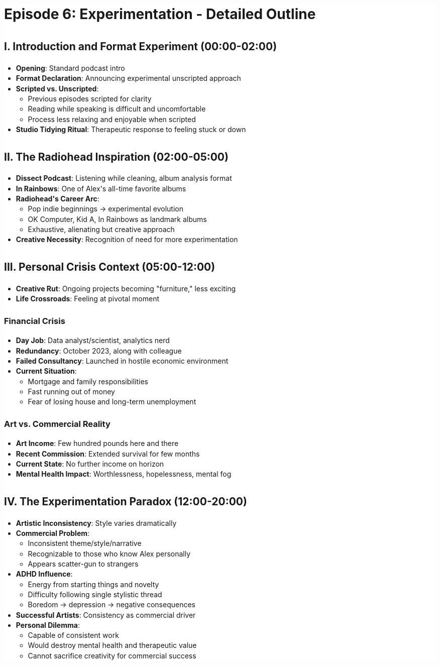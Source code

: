 # Episode 6: Experimentation - Detailed Outline

## I. Introduction and Format Experiment (00:00-02:00)
- **Opening**: Standard podcast intro
- **Format Declaration**: Announcing experimental unscripted approach
- **Scripted vs. Unscripted**: 
  - Previous episodes scripted for clarity
  - Reading while speaking is difficult and uncomfortable
  - Process less relaxing and enjoyable when scripted
- **Studio Tidying Ritual**: Therapeutic response to feeling stuck or down

## II. The Radiohead Inspiration (02:00-05:00)
- **Dissect Podcast**: Listening while cleaning, album analysis format
- **In Rainbows**: One of Alex's all-time favorite albums
- **Radiohead's Career Arc**: 
  - Pop indie beginnings → experimental evolution
  - OK Computer, Kid A, In Rainbows as landmark albums
  - Exhaustive, alienating but creative approach
- **Creative Necessity**: Recognition of need for more experimentation

## III. Personal Crisis Context (05:00-12:00)
- **Creative Rut**: Ongoing projects becoming "furniture," less exciting
- **Life Crossroads**: Feeling at pivotal moment

### Financial Crisis
- **Day Job**: Data analyst/scientist, analytics nerd
- **Redundancy**: October 2023, along with colleague
- **Failed Consultancy**: Launched in hostile economic environment
- **Current Situation**: 
  - Mortgage and family responsibilities
  - Fast running out of money
  - Fear of losing house and long-term unemployment

### Art vs. Commercial Reality
- **Art Income**: Few hundred pounds here and there
- **Recent Commission**: Extended survival for few months
- **Current State**: No further income on horizon
- **Mental Health Impact**: Worthlessness, hopelessness, mental fog

## IV. The Experimentation Paradox (12:00-20:00)
- **Artistic Inconsistency**: Style varies dramatically
- **Commercial Problem**: 
  - Inconsistent theme/style/narrative
  - Recognizable to those who know Alex personally
  - Appears scatter-gun to strangers
- **ADHD Influence**: 
  - Energy from starting things and novelty
  - Difficulty following single stylistic thread
  - Boredom → depression → negative consequences
- **Successful Artists**: Consistency as commercial driver
- **Personal Dilemma**: 
  - Capable of consistent work
  - Would destroy mental health and therapeutic value
  - Cannot sacrifice creativity for commercial success
